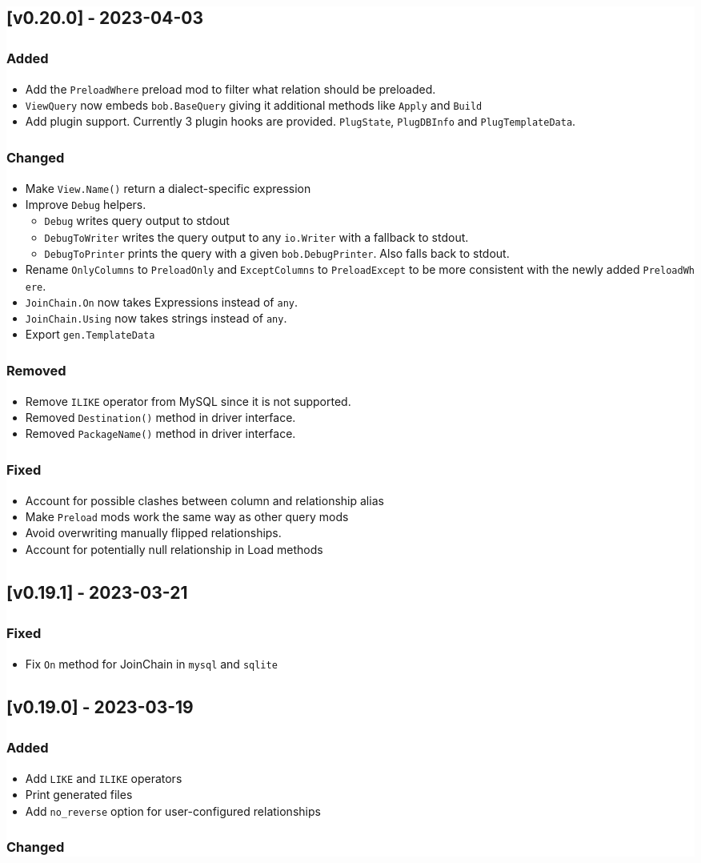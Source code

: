 ## [v0.20.0] - 2023-04-03

### Added

- Add the `PreloadWhere` preload mod to filter what relation should be preloaded.
- `ViewQuery` now embeds `bob.BaseQuery` giving it additional methods like `Apply` and `Build`
- Add plugin support. Currently 3 plugin hooks are provided. `PlugState`, `PlugDBInfo` and `PlugTemplateData`.

### Changed

- Make `View.Name()` return a dialect-specific expression
- Improve `Debug` helpers.
  - `Debug` writes query output to stdout
  - `DebugToWriter` writes the query output to any `io.Writer` with a fallback to stdout.
  - `DebugToPrinter` prints the query with a given `bob.DebugPrinter`. Also falls back to stdout.
- Rename `OnlyColumns` to `PreloadOnly` and `ExceptColumns` to `PreloadExcept` to be more consistent with the newly added `PreloadWhere`.
- `JoinChain.On` now takes Expressions instead of `any`.
- `JoinChain.Using` now takes strings instead of `any`.
- Export `gen.TemplateData`

### Removed

- Remove `ILIKE` operator from MySQL since it is not supported.
- Removed `Destination()` method in driver interface.
- Removed `PackageName()` method in driver interface.

### Fixed

- Account for possible clashes between column and relationship alias
- Make `Preload` mods work the same way as other query mods
- Avoid overwriting manually flipped relationships.
- Account for potentially null relationship in Load methods

## [v0.19.1] - 2023-03-21

### Fixed

- Fix `On` method for JoinChain in `mysql` and `sqlite`

## [v0.19.0] - 2023-03-19

### Added

- Add `LIKE` and `ILIKE` operators
- Print generated files
- Add `no_reverse` option for user-configured relationships

### Changed
